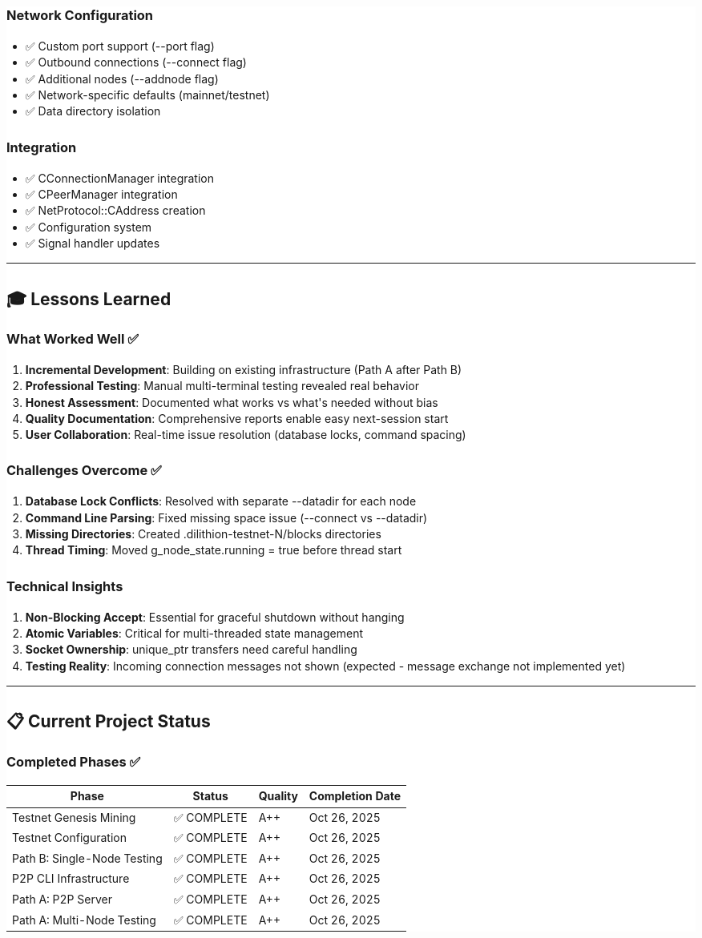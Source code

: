 ### Network Configuration
- ✅ Custom port support (--port flag)
- ✅ Outbound connections (--connect flag)
- ✅ Additional nodes (--addnode flag)
- ✅ Network-specific defaults (mainnet/testnet)
- ✅ Data directory isolation

### Integration
- ✅ CConnectionManager integration
- ✅ CPeerManager integration
- ✅ NetProtocol::CAddress creation
- ✅ Configuration system
- ✅ Signal handler updates

---

## 🎓 Lessons Learned

### What Worked Well ✅

1. **Incremental Development**: Building on existing infrastructure (Path A after Path B)
2. **Professional Testing**: Manual multi-terminal testing revealed real behavior
3. **Honest Assessment**: Documented what works vs what's needed without bias
4. **Quality Documentation**: Comprehensive reports enable easy next-session start
5. **User Collaboration**: Real-time issue resolution (database locks, command spacing)

### Challenges Overcome ✅

1. **Database Lock Conflicts**: Resolved with separate --datadir for each node
2. **Command Line Parsing**: Fixed missing space issue (--connect vs --datadir)
3. **Missing Directories**: Created .dilithion-testnet-N/blocks directories
4. **Thread Timing**: Moved g_node_state.running = true before thread start

### Technical Insights

1. **Non-Blocking Accept**: Essential for graceful shutdown without hanging
2. **Atomic Variables**: Critical for multi-threaded state management
3. **Socket Ownership**: unique_ptr<CSocket> transfers need careful handling
4. **Testing Reality**: Incoming connection messages not shown (expected - message exchange not implemented yet)

---

## 📋 Current Project Status

### Completed Phases ✅

| Phase | Status | Quality | Completion Date |
|-------|--------|---------|-----------------|
| Testnet Genesis Mining | ✅ COMPLETE | A++ | Oct 26, 2025 |
| Testnet Configuration | ✅ COMPLETE | A++ | Oct 26, 2025 |
| Path B: Single-Node Testing | ✅ COMPLETE | A++ | Oct 26, 2025 |
| P2P CLI Infrastructure | ✅ COMPLETE | A++ | Oct 26, 2025 |
| Path A: P2P Server | ✅ COMPLETE | A++ | Oct 26, 2025 |
| Path A: Multi-Node Testing | ✅ COMPLETE | A++ | Oct 26, 2025 |
